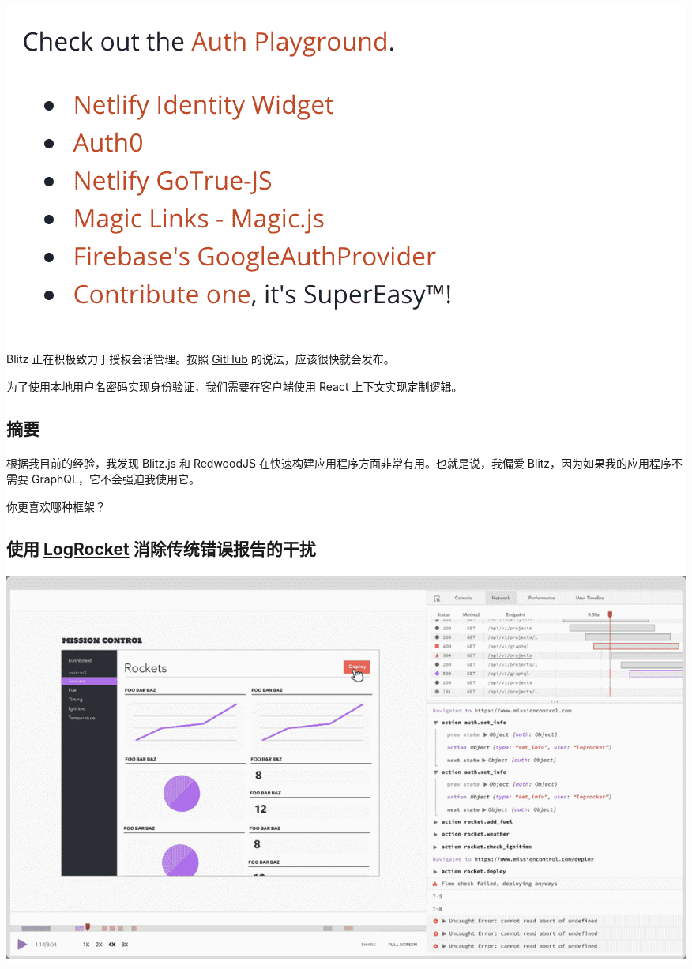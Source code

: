 ![Redwood Auth Playground](img/c379b755d66c1547b4f7e4c200f8ed42.png)

Blitz 正在积极致力于授权会话管理。按照 [GitHub](https://github.com/blitz-js/blitz/pull/475) 的说法，应该很快就会发布。

为了使用本地用户名密码实现身份验证，我们需要在客户端使用 React 上下文实现定制逻辑。

## 摘要

根据我目前的经验，我发现 Blitz.js 和 RedwoodJS 在快速构建应用程序方面非常有用。也就是说，我偏爱 Blitz，因为如果我的应用程序不需要 GraphQL，它不会强迫我使用它。

你更喜欢哪种框架？

## 使用 [LogRocket](https://lp.logrocket.com/blg/signup) 消除传统错误报告的干扰

[![LogRocket Dashboard Free Trial Banner](img/d6f5a5dd739296c1dd7aab3d5e77eeb9.png)](https://lp.logrocket.com/blg/signup)
